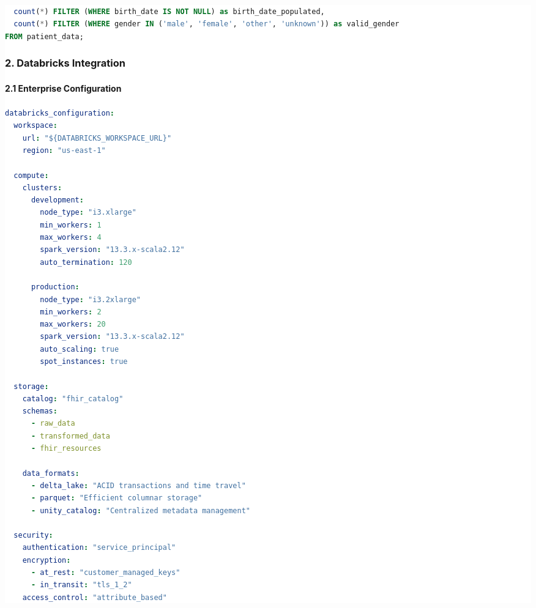 ```sql
  count(*) FILTER (WHERE birth_date IS NOT NULL) as birth_date_populated,
  count(*) FILTER (WHERE gender IN ('male', 'female', 'other', 'unknown')) as valid_gender
FROM patient_data;
```

### 2. Databricks Integration

#### 2.1 Enterprise Configuration
```yaml
databricks_configuration:
  workspace:
    url: "${DATABRICKS_WORKSPACE_URL}"
    region: "us-east-1"

  compute:
    clusters:
      development:
        node_type: "i3.xlarge"
        min_workers: 1
        max_workers: 4
        spark_version: "13.3.x-scala2.12"
        auto_termination: 120

      production:
        node_type: "i3.2xlarge"
        min_workers: 2
        max_workers: 20
        spark_version: "13.3.x-scala2.12"
        auto_scaling: true
        spot_instances: true

  storage:
    catalog: "fhir_catalog"
    schemas:
      - raw_data
      - transformed_data
      - fhir_resources

    data_formats:
      - delta_lake: "ACID transactions and time travel"
      - parquet: "Efficient columnar storage"
      - unity_catalog: "Centralized metadata management"

  security:
    authentication: "service_principal"
    encryption:
      - at_rest: "customer_managed_keys"
      - in_transit: "tls_1_2"
    access_control: "attribute_based"
```
